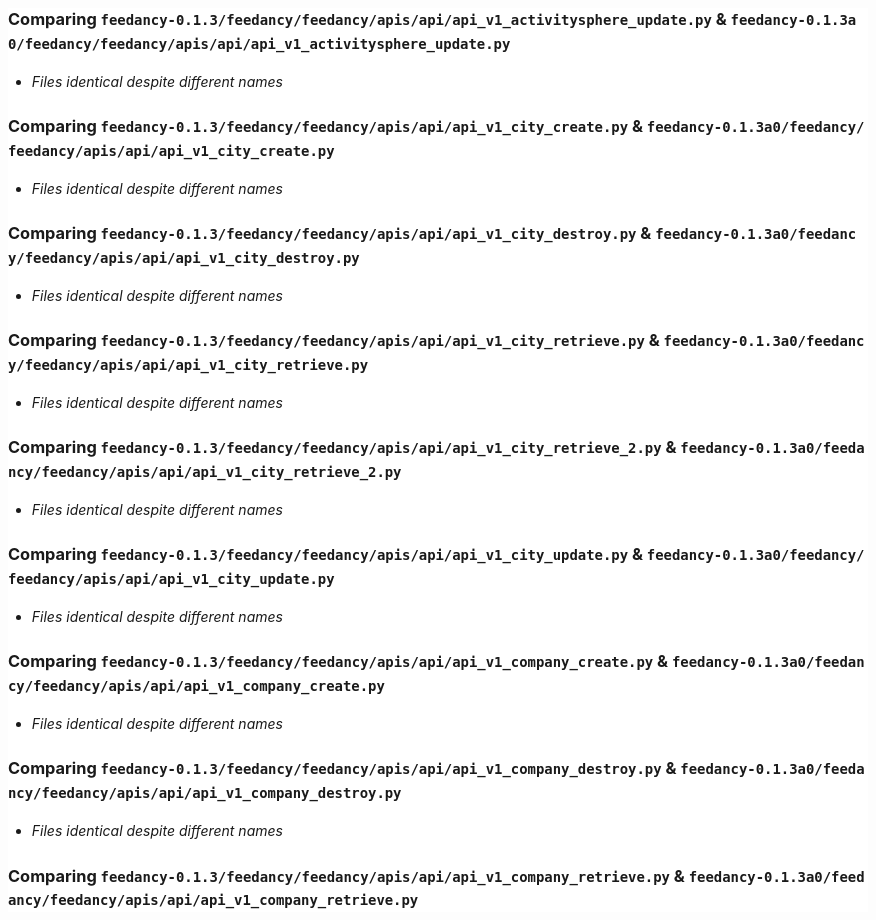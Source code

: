 ### Comparing `feedancy-0.1.3/feedancy/feedancy/apis/api/api_v1_activitysphere_update.py` & `feedancy-0.1.3a0/feedancy/feedancy/apis/api/api_v1_activitysphere_update.py`

 * *Files identical despite different names*

### Comparing `feedancy-0.1.3/feedancy/feedancy/apis/api/api_v1_city_create.py` & `feedancy-0.1.3a0/feedancy/feedancy/apis/api/api_v1_city_create.py`

 * *Files identical despite different names*

### Comparing `feedancy-0.1.3/feedancy/feedancy/apis/api/api_v1_city_destroy.py` & `feedancy-0.1.3a0/feedancy/feedancy/apis/api/api_v1_city_destroy.py`

 * *Files identical despite different names*

### Comparing `feedancy-0.1.3/feedancy/feedancy/apis/api/api_v1_city_retrieve.py` & `feedancy-0.1.3a0/feedancy/feedancy/apis/api/api_v1_city_retrieve.py`

 * *Files identical despite different names*

### Comparing `feedancy-0.1.3/feedancy/feedancy/apis/api/api_v1_city_retrieve_2.py` & `feedancy-0.1.3a0/feedancy/feedancy/apis/api/api_v1_city_retrieve_2.py`

 * *Files identical despite different names*

### Comparing `feedancy-0.1.3/feedancy/feedancy/apis/api/api_v1_city_update.py` & `feedancy-0.1.3a0/feedancy/feedancy/apis/api/api_v1_city_update.py`

 * *Files identical despite different names*

### Comparing `feedancy-0.1.3/feedancy/feedancy/apis/api/api_v1_company_create.py` & `feedancy-0.1.3a0/feedancy/feedancy/apis/api/api_v1_company_create.py`

 * *Files identical despite different names*

### Comparing `feedancy-0.1.3/feedancy/feedancy/apis/api/api_v1_company_destroy.py` & `feedancy-0.1.3a0/feedancy/feedancy/apis/api/api_v1_company_destroy.py`

 * *Files identical despite different names*

### Comparing `feedancy-0.1.3/feedancy/feedancy/apis/api/api_v1_company_retrieve.py` & `feedancy-0.1.3a0/feedancy/feedancy/apis/api/api_v1_company_retrieve.py`
